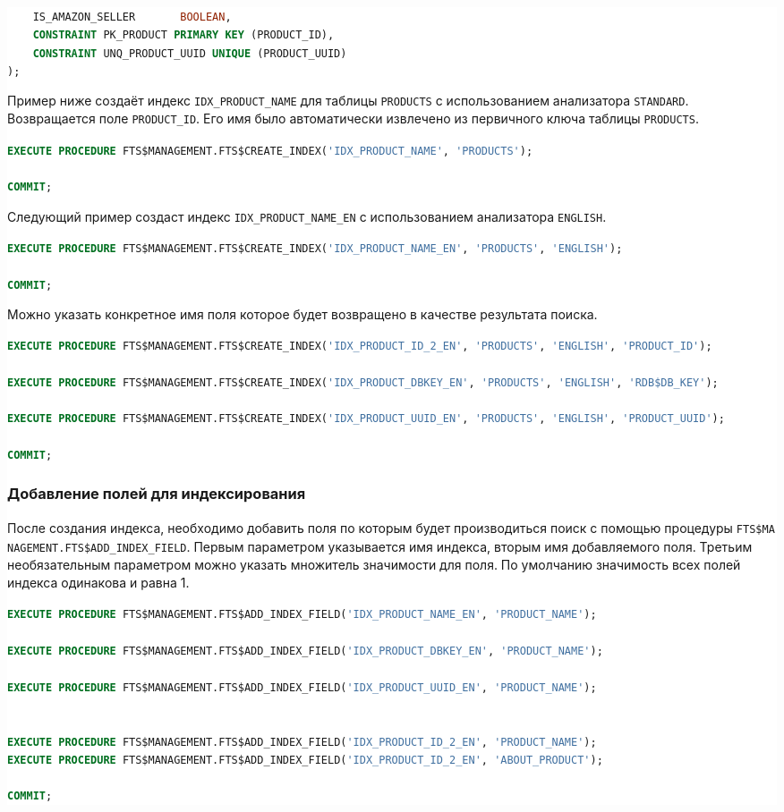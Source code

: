 ```sql
    IS_AMAZON_SELLER       BOOLEAN,
    CONSTRAINT PK_PRODUCT PRIMARY KEY (PRODUCT_ID),
    CONSTRAINT UNQ_PRODUCT_UUID UNIQUE (PRODUCT_UUID)
);
```

Пример ниже создаёт индекс `IDX_PRODUCT_NAME` для таблицы `PRODUCTS` с использованием анализатора `STANDARD`. 
Возвращается поле `PRODUCT_ID`. Его имя было автоматически извлечено из первичного ключа таблицы `PRODUCTS`.

```sql
EXECUTE PROCEDURE FTS$MANAGEMENT.FTS$CREATE_INDEX('IDX_PRODUCT_NAME', 'PRODUCTS');

COMMIT;
```

Следующий пример создаст индекс `IDX_PRODUCT_NAME_EN` с использованием анализатора `ENGLISH`.

```sql
EXECUTE PROCEDURE FTS$MANAGEMENT.FTS$CREATE_INDEX('IDX_PRODUCT_NAME_EN', 'PRODUCTS', 'ENGLISH');

COMMIT;
```

Можно указать конкретное имя поля которое будет возвращено в качестве результата поиска.

```sql
EXECUTE PROCEDURE FTS$MANAGEMENT.FTS$CREATE_INDEX('IDX_PRODUCT_ID_2_EN', 'PRODUCTS', 'ENGLISH', 'PRODUCT_ID');

EXECUTE PROCEDURE FTS$MANAGEMENT.FTS$CREATE_INDEX('IDX_PRODUCT_DBKEY_EN', 'PRODUCTS', 'ENGLISH', 'RDB$DB_KEY');

EXECUTE PROCEDURE FTS$MANAGEMENT.FTS$CREATE_INDEX('IDX_PRODUCT_UUID_EN', 'PRODUCTS', 'ENGLISH', 'PRODUCT_UUID');

COMMIT;
```

### Добавление полей для индексирования

После создания индекса, необходимо добавить поля по которым будет производиться поиск с помощью
процедуры `FTS$MANAGEMENT.FTS$ADD_INDEX_FIELD`. Первым параметром указывается имя индекса, вторым имя добавляемого поля.
Третьим необязательным параметром можно указать множитель значимости для поля. По умолчанию значимость всех полей индекса одинакова и равна 1.

```sql
EXECUTE PROCEDURE FTS$MANAGEMENT.FTS$ADD_INDEX_FIELD('IDX_PRODUCT_NAME_EN', 'PRODUCT_NAME');

EXECUTE PROCEDURE FTS$MANAGEMENT.FTS$ADD_INDEX_FIELD('IDX_PRODUCT_DBKEY_EN', 'PRODUCT_NAME');

EXECUTE PROCEDURE FTS$MANAGEMENT.FTS$ADD_INDEX_FIELD('IDX_PRODUCT_UUID_EN', 'PRODUCT_NAME');


EXECUTE PROCEDURE FTS$MANAGEMENT.FTS$ADD_INDEX_FIELD('IDX_PRODUCT_ID_2_EN', 'PRODUCT_NAME');
EXECUTE PROCEDURE FTS$MANAGEMENT.FTS$ADD_INDEX_FIELD('IDX_PRODUCT_ID_2_EN', 'ABOUT_PRODUCT');

COMMIT;
```
